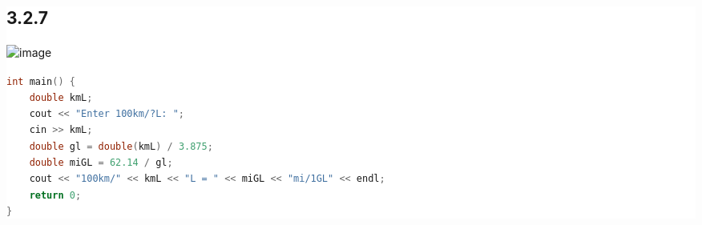 ## 3.2.7

![image](http://shadows-mall.oss-cn-shenzhen.aliyuncs.com/images/assets/cpp/56.png)

```cpp
int main() {
    double kmL;
    cout << "Enter 100km/?L: ";
    cin >> kmL;
    double gl = double(kmL) / 3.875;
    double miGL = 62.14 / gl;
    cout << "100km/" << kmL << "L = " << miGL << "mi/1GL" << endl;
    return 0;
}
```
